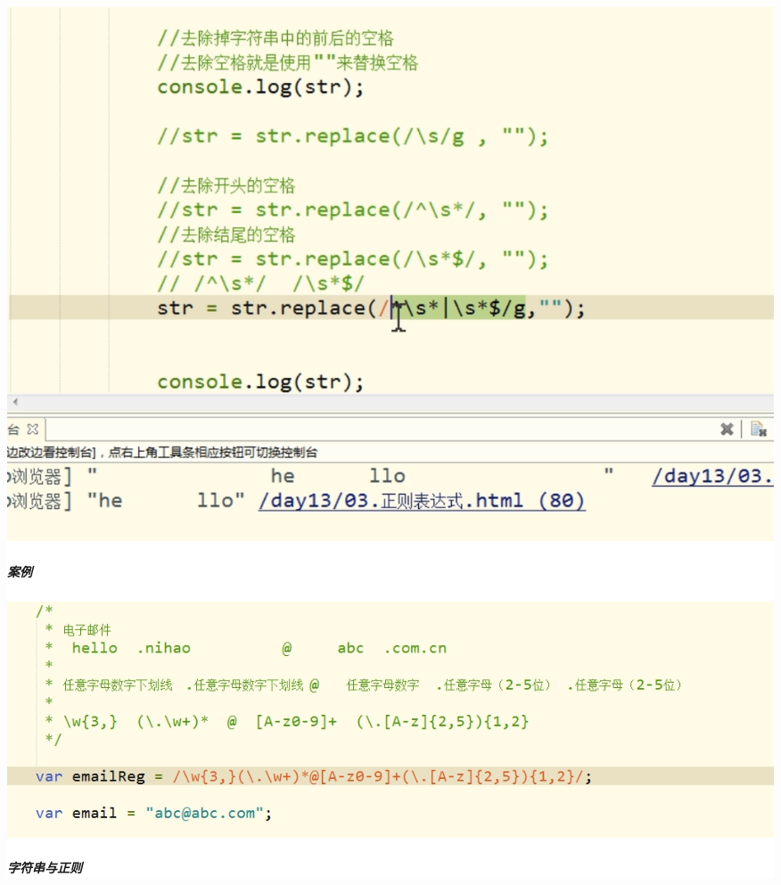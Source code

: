 ![image-20211225171311118](jsNew.assets/image-20211225171311118.png)

##### 案例

![image-20211225172057347](jsNew.assets/image-20211225172057347.png)

##### 字符串与正则
